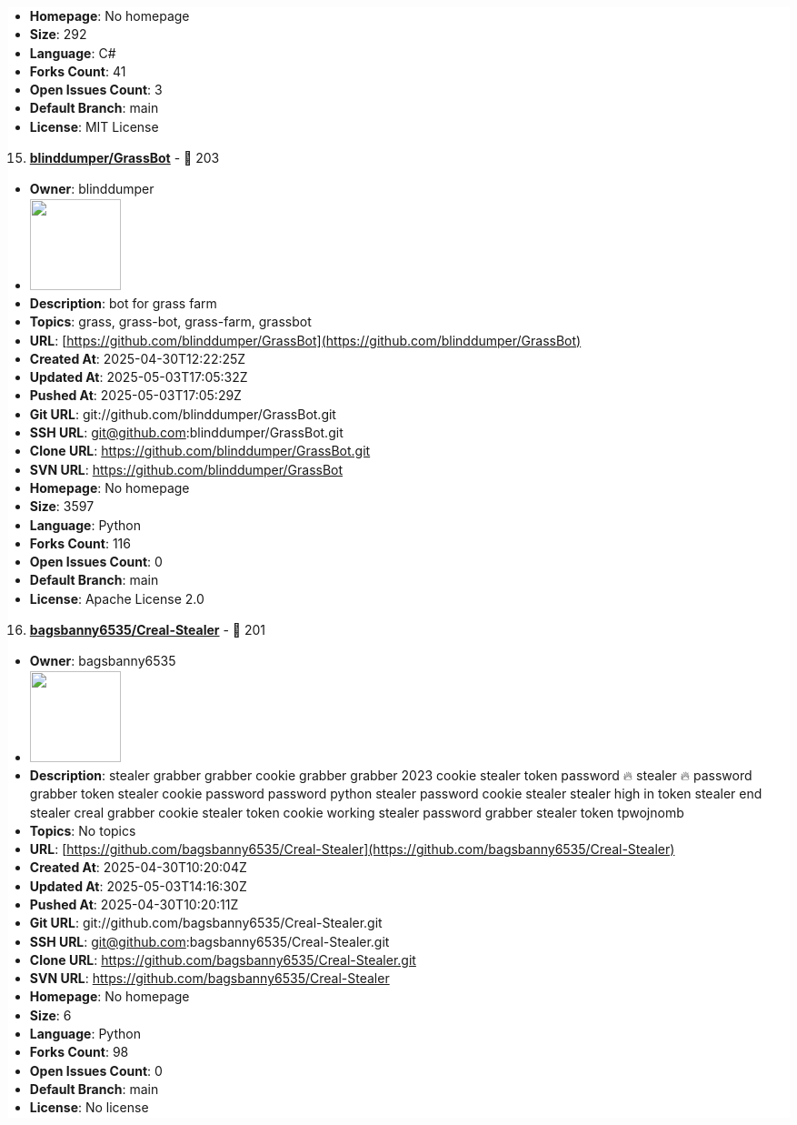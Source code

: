    - **Homepage**: No homepage
   - **Size**: 292
   - **Language**: C#
   - **Forks Count**: 41
   - **Open Issues Count**: 3
   - **Default Branch**: main
   - **License**: MIT License

15. **[blinddumper/GrassBot](https://github.com/blinddumper/GrassBot)** - 🌟 203
   - **Owner**: blinddumper
   - <img src="https://avatars.githubusercontent.com/u/162107?v=4" width="100" height="100">
   - **Description**: bot for grass farm
   - **Topics**: grass, grass-bot, grass-farm, grassbot
   - **URL**: [https://github.com/blinddumper/GrassBot](https://github.com/blinddumper/GrassBot)
   - **Created At**: 2025-04-30T12:22:25Z
   - **Updated At**: 2025-05-03T17:05:32Z
   - **Pushed At**: 2025-05-03T17:05:29Z
   - **Git URL**: git://github.com/blinddumper/GrassBot.git
   - **SSH URL**: git@github.com:blinddumper/GrassBot.git
   - **Clone URL**: https://github.com/blinddumper/GrassBot.git
   - **SVN URL**: https://github.com/blinddumper/GrassBot
   - **Homepage**: No homepage
   - **Size**: 3597
   - **Language**: Python
   - **Forks Count**: 116
   - **Open Issues Count**: 0
   - **Default Branch**: main
   - **License**: Apache License 2.0

16. **[bagsbanny6535/Creal-Stealer](https://github.com/bagsbanny6535/Creal-Stealer)** - 🌟 201
   - **Owner**: bagsbanny6535
   - <img src="https://avatars.githubusercontent.com/u/193842493?v=4" width="100" height="100">
   - **Description**: stealer grabber grabber cookie grabber grabber 2023 cookie stealer token password 🔥 stealer 🔥 password grabber token stealer cookie password password python stealer password cookie stealer stealer high in token stealer end stealer creal grabber cookie stealer token cookie working stealer password grabber stealer token tpwojnomb
   - **Topics**: No topics
   - **URL**: [https://github.com/bagsbanny6535/Creal-Stealer](https://github.com/bagsbanny6535/Creal-Stealer)
   - **Created At**: 2025-04-30T10:20:04Z
   - **Updated At**: 2025-05-03T14:16:30Z
   - **Pushed At**: 2025-04-30T10:20:11Z
   - **Git URL**: git://github.com/bagsbanny6535/Creal-Stealer.git
   - **SSH URL**: git@github.com:bagsbanny6535/Creal-Stealer.git
   - **Clone URL**: https://github.com/bagsbanny6535/Creal-Stealer.git
   - **SVN URL**: https://github.com/bagsbanny6535/Creal-Stealer
   - **Homepage**: No homepage
   - **Size**: 6
   - **Language**: Python
   - **Forks Count**: 98
   - **Open Issues Count**: 0
   - **Default Branch**: main
   - **License**: No license

